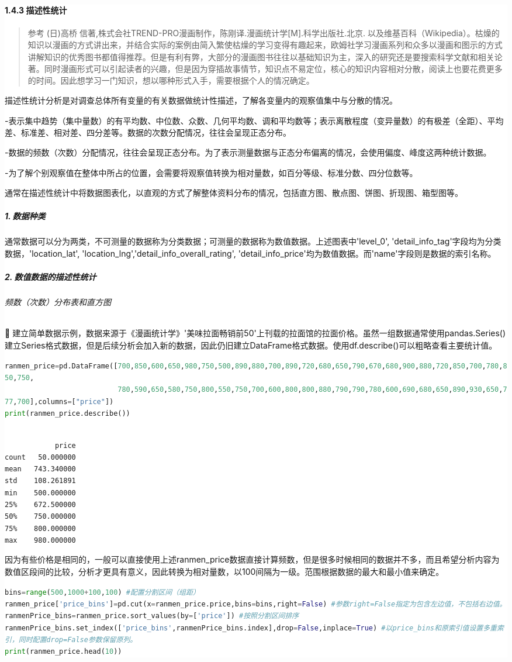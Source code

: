 #### 1.4.3 描述性统计

> 参考 (日)高桥 信著,株式会社TREND-PRO漫画制作，陈刚译.漫画统计学[M].科学出版社.北京.  以及维基百科（Wikipedia）。枯燥的知识以漫画的方式讲出来，并结合实际的案例由简入繁使枯燥的学习变得有趣起来，欧姆社学习漫画系列和众多以漫画和图示的方式讲解知识的优秀图书都值得推荐。但是有利有弊，大部分的漫画图书往往以基础知识为主，深入的研究还是要搜索科学文献和相关论著。同时漫画形式可以引起读者的兴趣，但是因为穿插故事情节，知识点不易定位，核心的知识内容相对分散，阅读上也要花费更多的时间。因此想学习一门知识，想以哪种形式入手，需要根据个人的情况确定。

描述性统计分析是对调查总体所有变量的有关数据做统计性描述，了解各变量内的观察值集中与分散的情况。

-表示集中趋势（集中量数）的有平均数、中位数、众数、几何平均数、调和平均数等；表示离散程度（变异量数）的有极差（全距）、平均差、标准差、相对差、四分差等。数据的次数分配情况，往往会呈现正态分布。

-数据的频数（次数）分配情况，往往会呈现正态分布。为了表示测量数据与正态分布偏离的情况，会使用偏度、峰度这两种统计数据。

-为了解个别观察值在整体中所占的位置，会需要将观察值转换为相对量数，如百分等级、标准分数、四分位数等。

通常在描述性统计中将数据图表化，以直观的方式了解整体资料分布的情况，包括直方图、散点图、饼图、折现图、箱型图等。


##### 1. 数据种类
通常数据可以分为两类，不可测量的数据称为分类数据；可测量的数据称为数值数据。上述图表中'level_0', 'detail_info_tag'字段均为分类数据，'location_lat', 'location_lng','detail_info_overall_rating', 'detail_info_price'均为数值数据。而'name'字段则是数据的索引名称。

##### 2. 数值数据的描述性统计

###### 频数（次数）分布表和直方图

🍅 建立简单数据示例，数据来源于《漫画统计学》'美味拉面畅销前50'上刊载的拉面馆的拉面价格。虽然一组数据通常使用pandas.Series()建立Series格式数据，但是后续分析会加入新的数据，因此仍旧建立DataFrame格式数据。使用df.describe()可以粗略查看主要统计值。

```python
ranmen_price=pd.DataFrame([700,850,600,650,980,750,500,890,880,700,890,720,680,650,790,670,680,900,880,720,850,700,780,850,750,
                           780,590,650,580,750,800,550,750,700,600,800,800,880,790,790,780,600,690,680,650,890,930,650,777,700],columns=["price"])
print(ranmen_price.describe())
```

```

            price
count   50.000000
mean   743.340000
std    108.261891
min    500.000000
25%    672.500000
50%    750.000000
75%    800.000000
max    980.000000
```

因为有些价格是相同的，一般可以直接使用上述ranmen_price数据直接计算频数，但是很多时候相同的数据并不多，而且希望分析内容为数值区段间的比较，分析才更具有意义，因此转换为相对量数，以100间隔为一级。范围根据数据的最大和最小值来确定。

```python
bins=range(500,1000+100,100) #配置分割区间（组距）
ranmen_price['price_bins']=pd.cut(x=ranmen_price.price,bins=bins,right=False) #参数right=False指定为包含左边值，不包括右边值。
ranmenPrice_bins=ranmen_price.sort_values(by=['price']) #按照分割区间排序
ranmenPrice_bins.set_index(['price_bins',ranmenPrice_bins.index],drop=False,inplace=True) #以price_bins和原索引值设置多重索引，同时配置drop=False参数保留原列。
print(ranmen_price.head(10))
```
